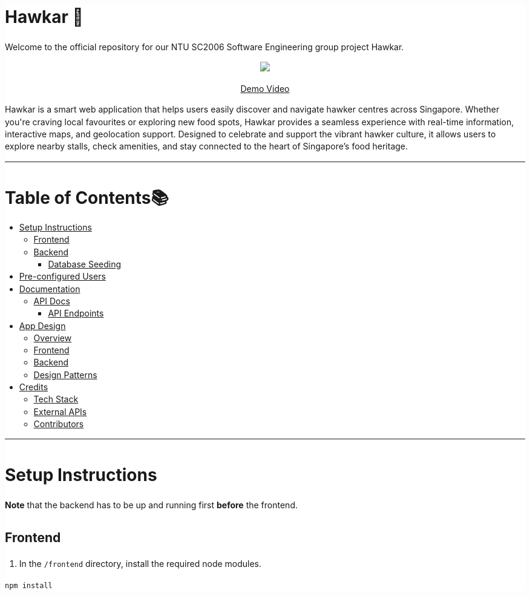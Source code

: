 # Hawkar 🍲
Welcome to the official repository for our NTU SC2006 Software Engineering group project Hawkar.

<p align='center'>
  <img src='read_me_images/' width=300 />
</p>

<p align="center">
  <a href="https://youtu.be/u0UK_BccOSU">Demo Video</a>
</p>

Hawkar is a smart web application that helps users easily discover and navigate hawker centres across Singapore. Whether you're craving local favourites or exploring new food spots, Hawkar provides a seamless experience with real-time information, interactive maps, and geolocation support. Designed to celebrate and support the vibrant hawker culture, it allows users to explore nearby stalls, check amenities, and stay connected to the heart of Singapore’s food heritage.

---
# Table of Contents📚
- [Setup Instructions](#setup-instructions)
  - [Frontend](#frontend)
  - [Backend](#backend)
    - [Database Seeding](#database-seeding)
- [Pre-configured Users](#pre-configured-users)
- [Documentation](#documentation)
    - [API Docs](#api-docs)
        - [API Endpoints](#api-endpoints)
- [App Design](#app-design)
  - [Overview](#overview)
  - [Frontend](#frontend-structure)
  - [Backend](#backend-structure)
  - [Design Patterns](#design-patterns)
- [Credits](#tech-stack)
  - [Tech Stack](#tech-stack)
  - [External APIs](#external-apis)
  - [Contributors](#contributors)
---

# Setup Instructions

**Note** that the backend has to be up and running first **before** the frontend.

## Frontend

1. In the `/frontend` directory, install the required node modules.

```bash
npm install
```
